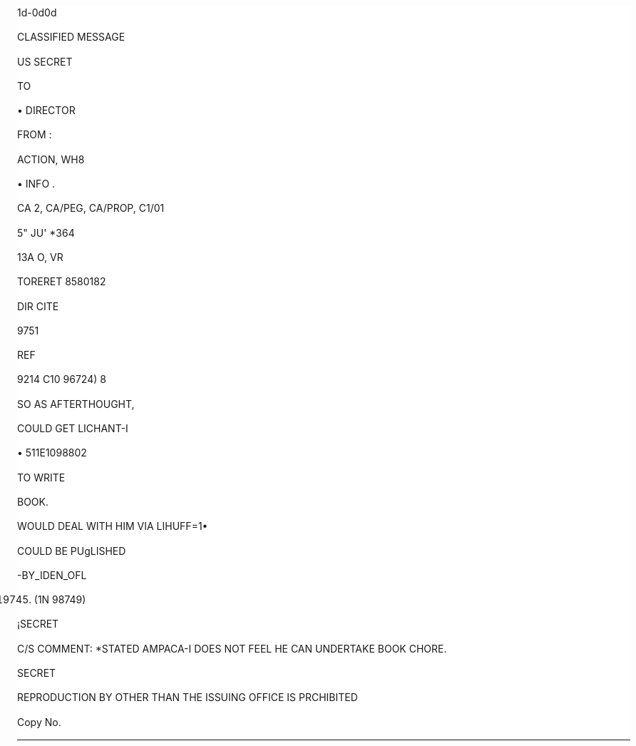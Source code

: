 1d-0d0d

CLASSIFIED MESSAGE

US SECRET

TO

• DIRECTOR

FROM :

ACTION, WH8

• INFO .

CA 2, CA/PEG, CA/PROP, C1/01

5" JU' *364

13A O, VR

TORERET 8580182

DIR CITE

9751

REF

9214 C10 96724) 8

SO AS AFTERTHOUGHT,

COULD GET LICHANT-I

• 511E1098802

TO WRITE

BOOK.

WOULD DEAL WITH HIM VIA LIHUFF=1•

COULD BE PUgLISHED

-BY_IDEN_OFL

19745. (1N 98749)

¡SECRET

C/S COMMENT: *STATED AMPACA-I DOES NOT FEEL HE CAN UNDERTAKE BOOK CHORE.

SECRET

REPRODUCTION BY OTHER THAN THE ISSUING OFFICE IS PRCHIBITED

Copy No.

---

